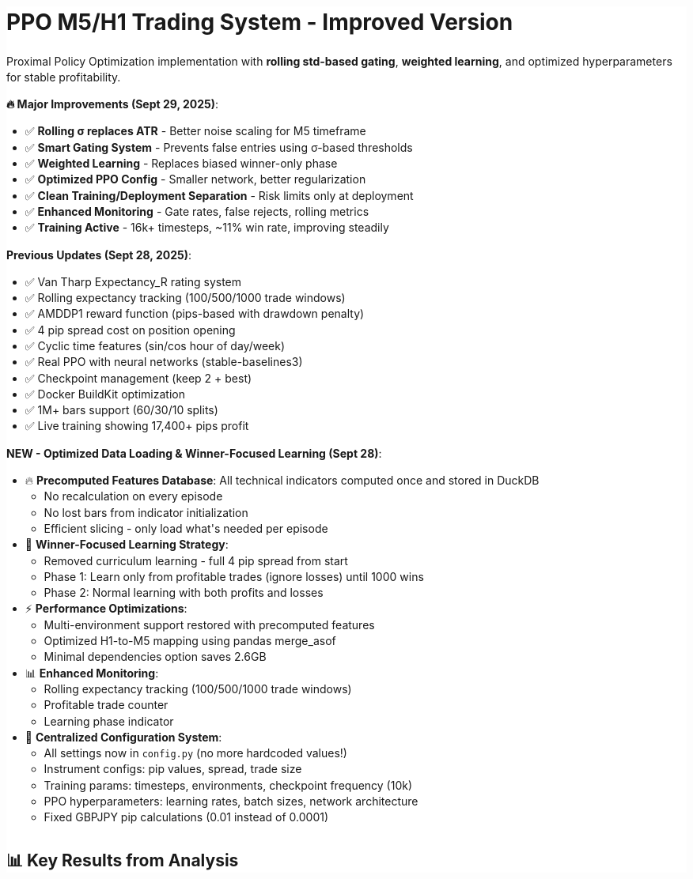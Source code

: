 # PPO M5/H1 Trading System - Improved Version

Proximal Policy Optimization implementation with **rolling std-based gating**, **weighted learning**, and optimized hyperparameters for stable profitability.

**🔥 Major Improvements (Sept 29, 2025)**:
- ✅ **Rolling σ replaces ATR** - Better noise scaling for M5 timeframe
- ✅ **Smart Gating System** - Prevents false entries using σ-based thresholds
- ✅ **Weighted Learning** - Replaces biased winner-only phase
- ✅ **Optimized PPO Config** - Smaller network, better regularization
- ✅ **Clean Training/Deployment Separation** - Risk limits only at deployment
- ✅ **Enhanced Monitoring** - Gate rates, false rejects, rolling metrics
- ✅ **Training Active** - 16k+ timesteps, ~11% win rate, improving steadily

**Previous Updates (Sept 28, 2025)**:
- ✅ Van Tharp Expectancy_R rating system
- ✅ Rolling expectancy tracking (100/500/1000 trade windows)
- ✅ AMDDP1 reward function (pips-based with drawdown penalty)
- ✅ 4 pip spread cost on position opening
- ✅ Cyclic time features (sin/cos hour of day/week)
- ✅ Real PPO with neural networks (stable-baselines3)
- ✅ Checkpoint management (keep 2 + best)
- ✅ Docker BuildKit optimization
- ✅ 1M+ bars support (60/30/10 splits)
- ✅ Live training showing 17,400+ pips profit

**NEW - Optimized Data Loading & Winner-Focused Learning (Sept 28)**:
- 🔥 **Precomputed Features Database**: All technical indicators computed once and stored in DuckDB
  - No recalculation on every episode
  - No lost bars from indicator initialization
  - Efficient slicing - only load what's needed per episode
- 🎯 **Winner-Focused Learning Strategy**:
  - Removed curriculum learning - full 4 pip spread from start
  - Phase 1: Learn only from profitable trades (ignore losses) until 1000 wins
  - Phase 2: Normal learning with both profits and losses
- ⚡ **Performance Optimizations**:
  - Multi-environment support restored with precomputed features
  - Optimized H1-to-M5 mapping using pandas merge_asof
  - Minimal dependencies option saves 2.6GB
- 📊 **Enhanced Monitoring**:
  - Rolling expectancy tracking (100/500/1000 trade windows)
  - Profitable trade counter
  - Learning phase indicator
- 🔧 **Centralized Configuration System**:
  - All settings now in `config.py` (no more hardcoded values!)
  - Instrument configs: pip values, spread, trade size
  - Training params: timesteps, environments, checkpoint frequency (10k)
  - PPO hyperparameters: learning rates, batch sizes, network architecture
  - Fixed GBPJPY pip calculations (0.01 instead of 0.0001)

## 📊 Key Results from Analysis
